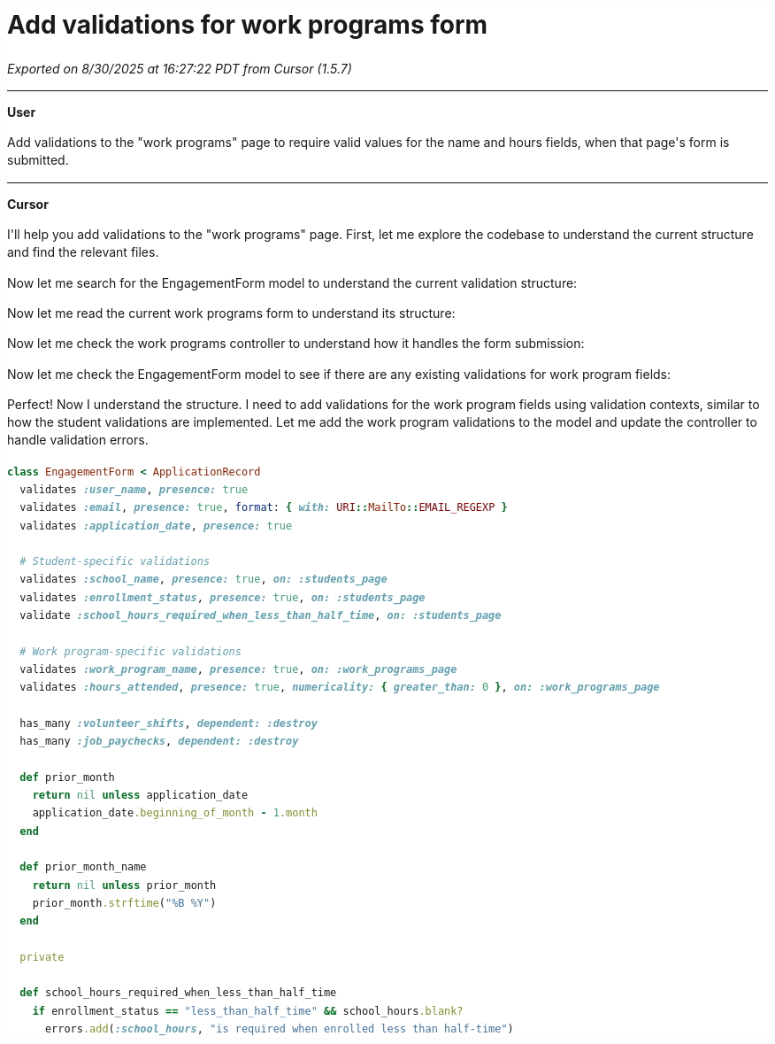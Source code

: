 # Add validations for work programs form
_Exported on 8/30/2025 at 16:27:22 PDT from Cursor (1.5.7)_

---

**User**

Add validations to the "work programs" page to require valid values for the name and hours fields, when that page's form is submitted.

---

**Cursor**

I'll help you add validations to the "work programs" page. First, let me explore the codebase to understand the current structure and find the relevant files.


Now let me search for the EngagementForm model to understand the current validation structure:


Now let me read the current work programs form to understand its structure:


Now let me check the work programs controller to understand how it handles the form submission:


Now let me check the EngagementForm model to see if there are any existing validations for work program fields:


Perfect! Now I understand the structure. I need to add validations for the work program fields using validation contexts, similar to how the student validations are implemented. Let me add the work program validations to the model and update the controller to handle validation errors.


```ruby
class EngagementForm < ApplicationRecord
  validates :user_name, presence: true
  validates :email, presence: true, format: { with: URI::MailTo::EMAIL_REGEXP }
  validates :application_date, presence: true
  
  # Student-specific validations
  validates :school_name, presence: true, on: :students_page
  validates :enrollment_status, presence: true, on: :students_page
  validate :school_hours_required_when_less_than_half_time, on: :students_page
  
  # Work program-specific validations
  validates :work_program_name, presence: true, on: :work_programs_page
  validates :hours_attended, presence: true, numericality: { greater_than: 0 }, on: :work_programs_page
  
  has_many :volunteer_shifts, dependent: :destroy
  has_many :job_paychecks, dependent: :destroy
  
  def prior_month
    return nil unless application_date
    application_date.beginning_of_month - 1.month
  end
  
  def prior_month_name
    return nil unless prior_month
    prior_month.strftime("%B %Y")
  end
  
  private
  
  def school_hours_required_when_less_than_half_time
    if enrollment_status == "less_than_half_time" && school_hours.blank?
      errors.add(:school_hours, "is required when enrolled less than half-time")
```